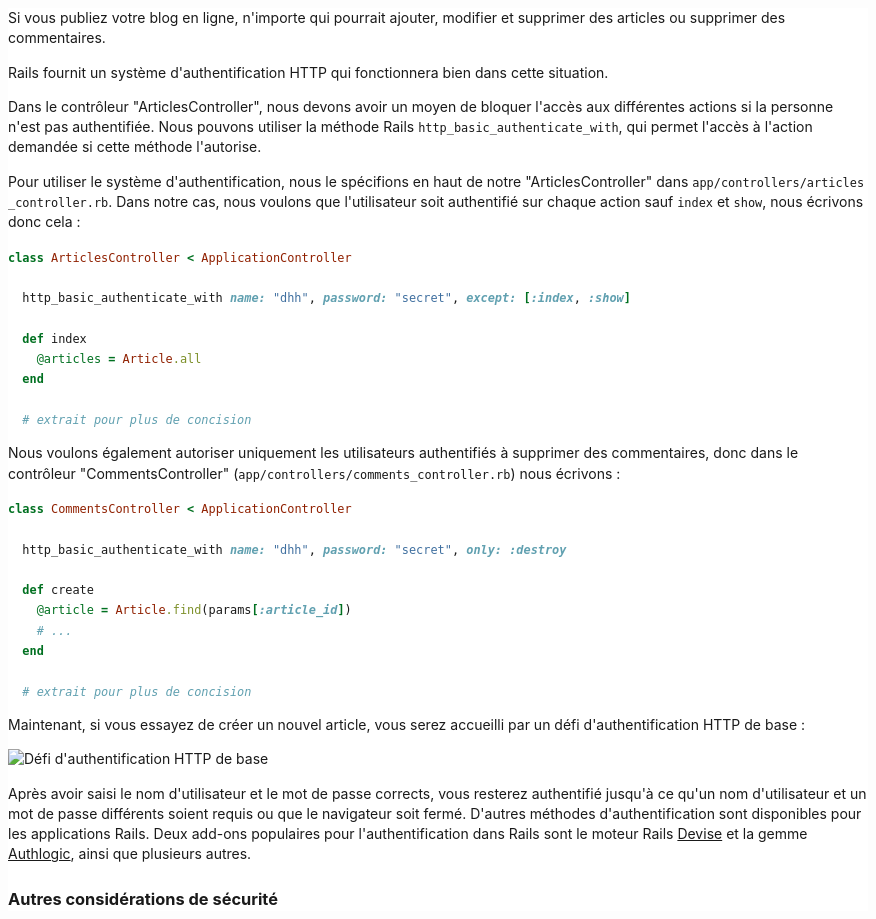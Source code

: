 Si vous publiez votre blog en ligne, n'importe qui pourrait ajouter, modifier et supprimer des articles ou supprimer des commentaires.

Rails fournit un système d'authentification HTTP qui fonctionnera bien dans cette situation.

Dans le contrôleur "ArticlesController", nous devons avoir un moyen de bloquer l'accès aux différentes actions si la personne n'est pas authentifiée. Nous pouvons utiliser la méthode Rails `http_basic_authenticate_with`, qui permet l'accès à l'action demandée si cette méthode l'autorise.

Pour utiliser le système d'authentification, nous le spécifions en haut de notre "ArticlesController" dans `app/controllers/articles_controller.rb`. Dans notre cas, nous voulons que l'utilisateur soit authentifié sur chaque action sauf `index` et `show`, nous écrivons donc cela :

```ruby
class ArticlesController < ApplicationController

  http_basic_authenticate_with name: "dhh", password: "secret", except: [:index, :show]

  def index
    @articles = Article.all
  end

  # extrait pour plus de concision
```

Nous voulons également autoriser uniquement les utilisateurs authentifiés à supprimer des commentaires, donc dans le contrôleur "CommentsController" (`app/controllers/comments_controller.rb`) nous écrivons :

```ruby
class CommentsController < ApplicationController

  http_basic_authenticate_with name: "dhh", password: "secret", only: :destroy

  def create
    @article = Article.find(params[:article_id])
    # ...
  end

  # extrait pour plus de concision
```

Maintenant, si vous essayez de créer un nouvel article, vous serez accueilli par un défi d'authentification HTTP de base :

![Défi d'authentification HTTP de base](images/getting_started/challenge.png)

Après avoir saisi le nom d'utilisateur et le mot de passe corrects, vous resterez authentifié jusqu'à ce qu'un nom d'utilisateur et un mot de passe différents soient requis ou que le navigateur soit fermé.
D'autres méthodes d'authentification sont disponibles pour les applications Rails. Deux add-ons populaires pour l'authentification dans Rails sont le moteur Rails [Devise](https://github.com/plataformatec/devise) et la gemme [Authlogic](https://github.com/binarylogic/authlogic), ainsi que plusieurs autres.

### Autres considérations de sécurité
